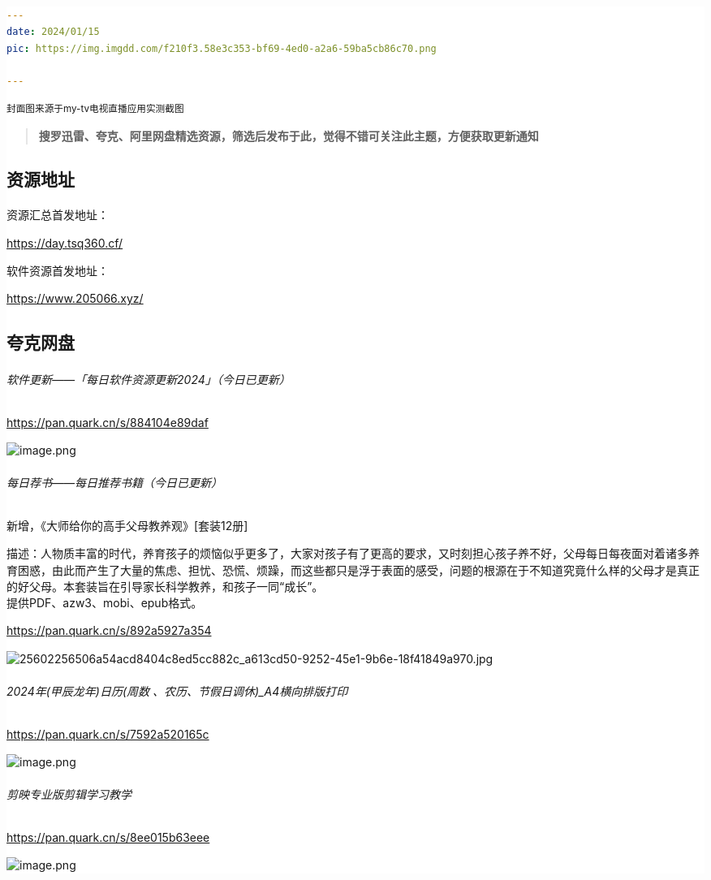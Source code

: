 ```yaml
---
date: 2024/01/15
pic: https://img.imgdd.com/f210f3.58e3c353-bf69-4ed0-a2a6-59ba5cb86c70.png

---
```


<video width="800px" preload muted autoplay loop><source src="https://cdn.fliggy.com/upic/BDf4l0.mp4" type="video/mp4" poster="https://i.postimg.cc/j26cp27Y/image.png"></video>

<small>封面图来源于my-tv电视直播应用实测截图</small>

> **搜罗迅雷、夸克、阿里网盘精选资源，筛选后发布于此，觉得不错可关注此主题，方便获取更新通知**

## 资源地址

资源汇总首发地址：

 https://day.tsq360.cf/

软件资源首发地址：

https://www.205066.xyz/

## 夸克网盘

###### 软件更新——「每日软件资源更新2024」（今日已更新）

https://pan.quark.cn/s/884104e89daf

![image.png](https://img.imgdd.com/f210f3.3cab09b1-0594-4178-9714-33f551278a90.png)

###### 每日荐书——每日推荐书籍（今日已更新）

新增，《大师给你的高手父母教养观》[套装12册]  

描述：人物质丰富的时代，养育孩子的烦恼似乎更多了，大家对孩子有了更高的要求，又时刻担心孩子养不好，父母每日每夜面对着诸多养育困惑，由此而产生了大量的焦虑、担忧、恐慌、烦躁，而这些都只是浮于表面的感受，问题的根源在于不知道究竟什么样的父母才是真正的好父母。本套装旨在引导家长科学教养，和孩子一同“成长”。  
提供PDF、azw3、mobi、epub格式。

https://pan.quark.cn/s/892a5927a354

![25602256506a54acd8404c8ed5cc882c_a613cd50-9252-45e1-9b6e-18f41849a970.jpg](https://img.imgdd.com/f210f3.0464d276-f94e-4083-98c5-b702fa5b5bca.jpg)

###### 2024年(甲辰龙年)日历(周数 、农历、节假日调休)_A4横向排版打印

https://pan.quark.cn/s/7592a520165c

![image.png](https://img.imgdd.com/f210f3.fa7ed8c3-4d95-4f2c-92a0-6c29327c98ee.png)

###### 剪映专业版剪辑学习教学

https://pan.quark.cn/s/8ee015b63eee

![image.png](https://img.imgdd.com/f210f3.0783063d-1322-4c14-ab84-039d1efe334f.png)
